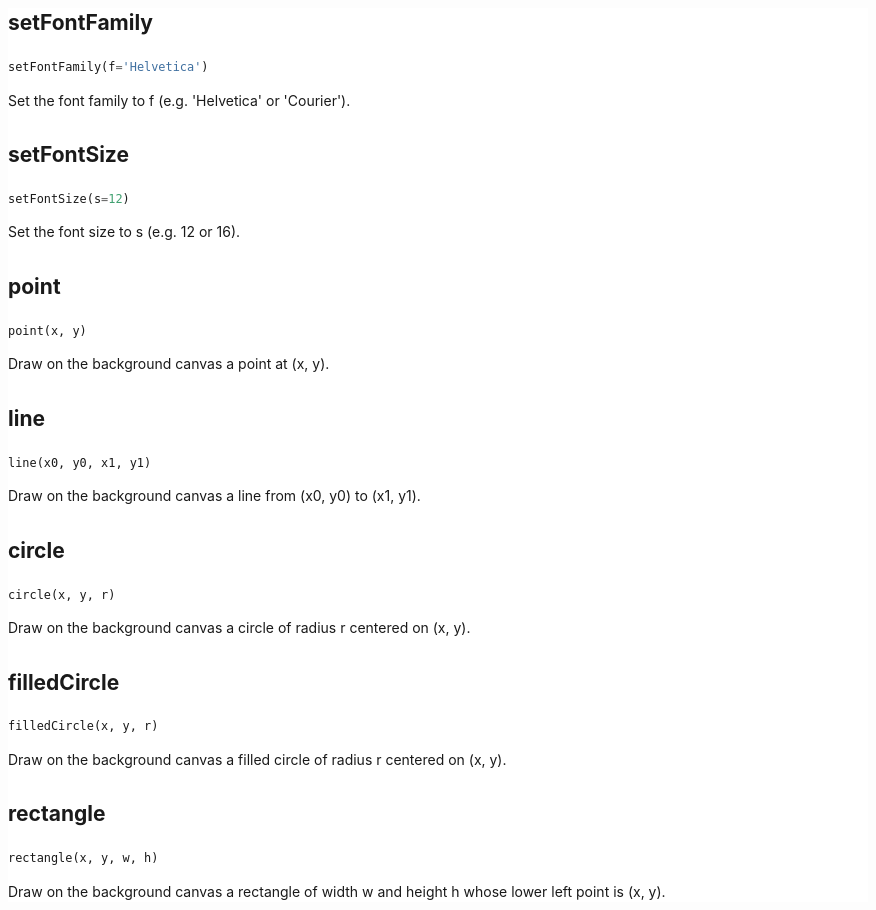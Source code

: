 ## setFontFamily
```python
setFontFamily(f='Helvetica')
```

Set the font family to f (e.g. 'Helvetica' or 'Courier').

## setFontSize
```python
setFontSize(s=12)
```

Set the font size to s (e.g. 12 or 16).

## point
```python
point(x, y)
```

Draw on the background canvas a point at (x, y).

## line
```python
line(x0, y0, x1, y1)
```

Draw on the background canvas a line from (x0, y0) to (x1, y1).

## circle
```python
circle(x, y, r)
```

Draw on the background canvas a circle of radius r centered on
(x, y).

## filledCircle
```python
filledCircle(x, y, r)
```

Draw on the background canvas a filled circle of radius r
centered on (x, y).

## rectangle
```python
rectangle(x, y, w, h)
```

Draw on the background canvas a rectangle of width w and height h
whose lower left point is (x, y).
